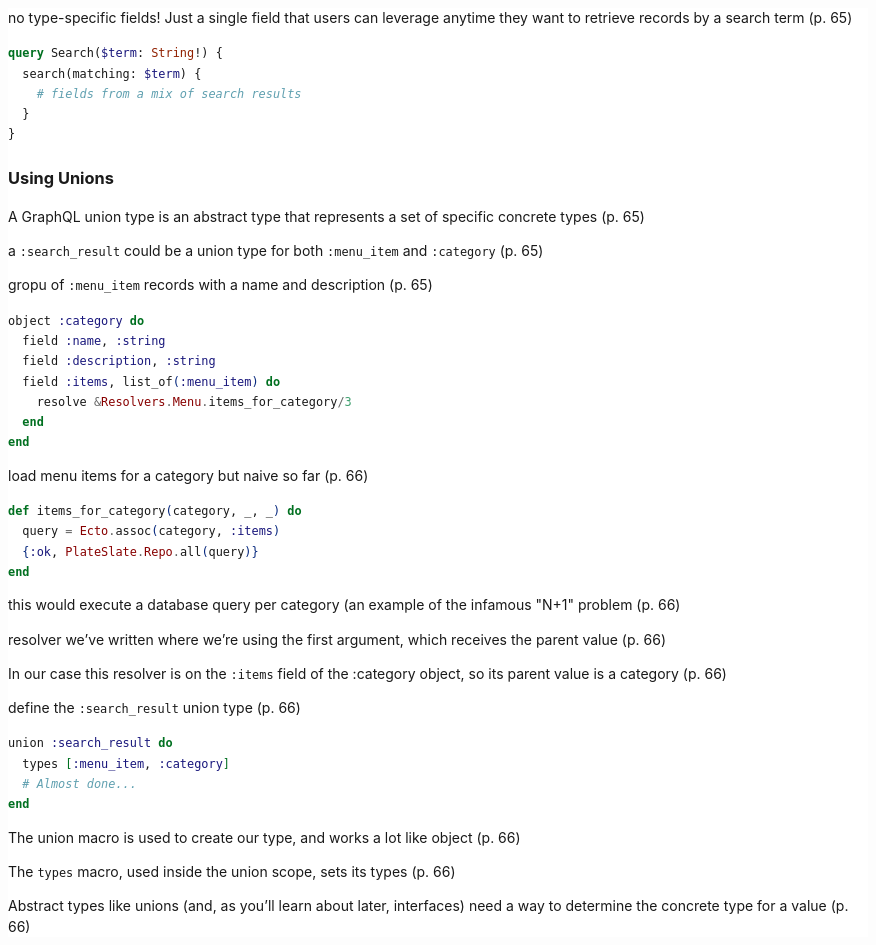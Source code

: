 no type-specific fields! Just a single field that users can leverage anytime they want to retrieve records by a search term (p. 65)
```graphql
query Search($term: String!) {
  search(matching: $term) {
    # fields from a mix of search results
  }
}
```

### Using Unions

A GraphQL union type is an abstract type that represents a set of specific concrete types (p. 65)

a `:search_result` could be a union type for both `:menu_item` and `:category` (p. 65)

gropu of `:menu_item` records with a name and description (p. 65)
```elixir
object :category do
  field :name, :string
  field :description, :string
  field :items, list_of(:menu_item) do
    resolve &Resolvers.Menu.items_for_category/3
  end
end
```

load menu items for a category but naive so far (p. 66)
```elixir
def items_for_category(category, _, _) do
  query = Ecto.assoc(category, :items)
  {:ok, PlateSlate.Repo.all(query)}
end
```

this would execute a database query per category (an example of the infamous "N+1" problem (p. 66)

resolver we’ve written where we’re using the first argument, which receives the parent value (p. 66)

In our case this resolver is on the `:items` field of the :category object, so its parent value is a category (p. 66)

define the `:search_result` union type (p. 66)

```elixir
union :search_result do
  types [:menu_item, :category]
  # Almost done...
end
```

The union macro is used to create our type, and works a lot like object (p. 66)

The `types` macro, used inside the union scope, sets its types (p. 66)

Abstract types like unions (and, as you’ll learn about later, interfaces) need a way to determine the concrete type for a value (p. 66)
